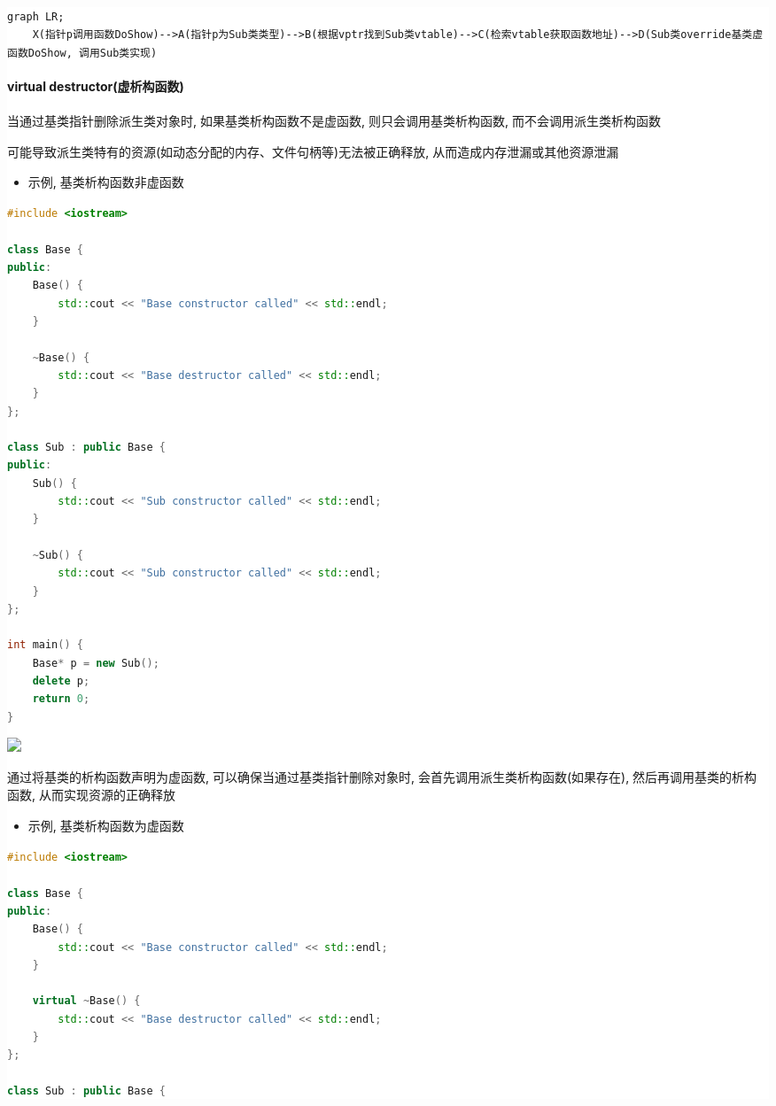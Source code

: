 ```mermaid
graph LR;
    X(指针p调用函数DoShow)-->A(指针p为Sub类类型)-->B(根据vptr找到Sub类vtable)-->C(检索vtable获取函数地址)-->D(Sub类override基类虚函数DoShow, 调用Sub类实现)
```


#### virtual destructor(虚析构函数)

当通过基类指针删除派生类对象时, 如果基类析构函数不是虚函数, 则只会调用基类析构函数, 而不会调用派生类析构函数

可能导致派生类特有的资源(如动态分配的内存、文件句柄等)无法被正确释放, 从而造成内存泄漏或其他资源泄漏

- 示例, 基类析构函数非虚函数

```c++
#include <iostream>

class Base {
public:
    Base() {
        std::cout << "Base constructor called" << std::endl;
    }

    ~Base() {
        std::cout << "Base destructor called" << std::endl;
    }
};

class Sub : public Base {
public:
    Sub() {
        std::cout << "Sub constructor called" << std::endl;
    }

    ~Sub() {
        std::cout << "Sub constructor called" << std::endl;
    }
};

int main() {
    Base* p = new Sub();
    delete p;
    return 0;
}
```

![](/assets/image/20241218_210636.jpg)

通过将基类的析构函数声明为虚函数, 可以确保当通过基类指针删除对象时, 会首先调用派生类析构函数(如果存在), 然后再调用基类的析构函数, 从而实现资源的正确释放

- 示例, 基类析构函数为虚函数

```c++
#include <iostream>

class Base {
public:
    Base() {
        std::cout << "Base constructor called" << std::endl;
    }

    virtual ~Base() {
        std::cout << "Base destructor called" << std::endl;
    }
};

class Sub : public Base {
```